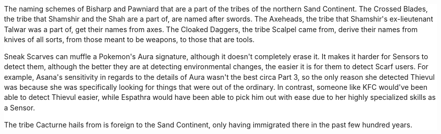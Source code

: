 The naming schemes of Bisharp and Pawniard that are a part of the tribes of the northern Sand Continent. The Crossed Blades, the tribe that Shamshir and the Shah are a part of, are named after swords. The Axeheads, the tribe that Shamshir's ex-lieutenant Talwar was a part of, get their names from axes. The Cloaked Daggers, the tribe Scalpel came from, derive their names from knives of all sorts, from those meant to be weapons, to those that are tools.

Sneak Scarves can muffle a Pokemon's Aura signature, although it doesn't completely erase it. It makes it harder for Sensors to detect them, although the better they are at detecting environmental changes, the easier it is for them to detect Scarf users. For example, Asana's sensitivity in regards to the details of Aura wasn't the best circa Part 3, so the only reason she detected Thievul was because she was specifically looking for things that were out of the ordinary. In contrast, someone like KFC would've been able to detect Thievul easier, while Espathra would have been able to pick him out with ease due to her highly specialized skills as a Sensor.

The tribe Cacturne hails from is foreign to the Sand Continent, only having immigrated there in the past few hundred years.